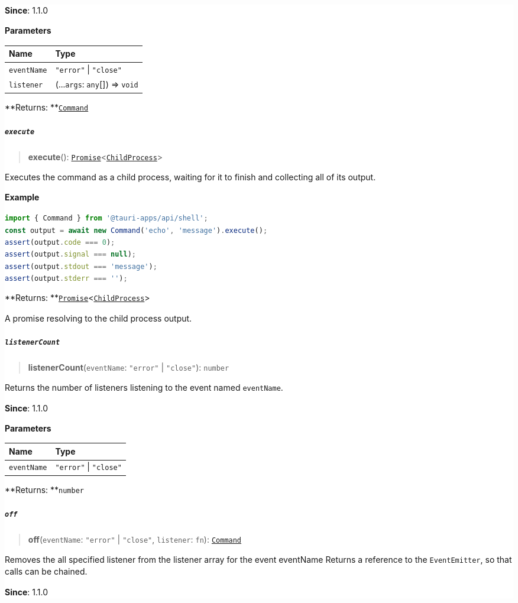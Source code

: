 **Since**: 1.1.0

**Parameters**

| Name | Type |
| :------ | :------ |
| `eventName` | `"error"` \| `"close"` |
| `listener` | (...`args`: `any`[]) => `void` |

**Returns: **[`Command`](shell.md#command)

##### `execute`

> **execute**(): [`Promise`]( https://developer.mozilla.org/en-US/docs/Web/JavaScript/Reference/Global_Objects/Promise )<[`ChildProcess`](shell.md#childprocess)\>

Executes the command as a child process, waiting for it to finish and collecting all of its output.

**Example**

```typescript
import { Command } from '@tauri-apps/api/shell';
const output = await new Command('echo', 'message').execute();
assert(output.code === 0);
assert(output.signal === null);
assert(output.stdout === 'message');
assert(output.stderr === '');
```

**Returns: **[`Promise`]( https://developer.mozilla.org/en-US/docs/Web/JavaScript/Reference/Global_Objects/Promise )<[`ChildProcess`](shell.md#childprocess)\>

A promise resolving to the child process output.

##### `listenerCount`

> **listenerCount**(`eventName`: `"error"` \| `"close"`): `number`

Returns the number of listeners listening to the event named `eventName`.

**Since**: 1.1.0

**Parameters**

| Name | Type |
| :------ | :------ |
| `eventName` | `"error"` \| `"close"` |

**Returns: **`number`

##### `off`

> **off**(`eventName`: `"error"` \| `"close"`, `listener`: `fn`): [`Command`](shell.md#command)

Removes the all specified listener from the listener array for the event eventName
Returns a reference to the `EventEmitter`, so that calls can be chained.

**Since**: 1.1.0
